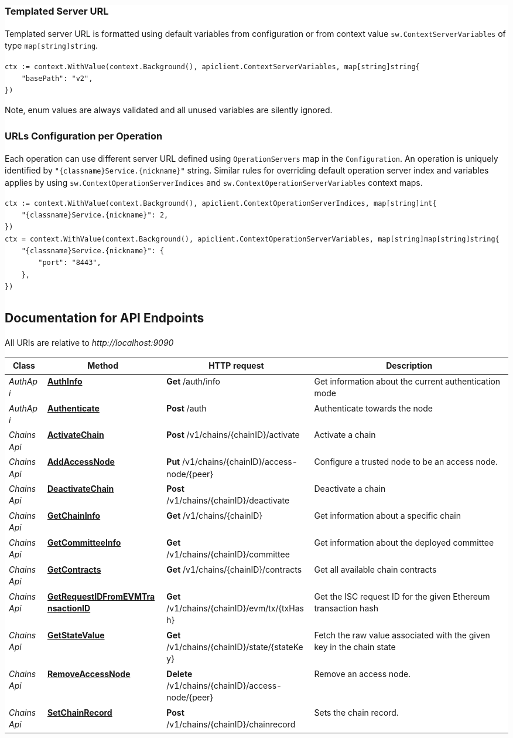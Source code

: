 ### Templated Server URL

Templated server URL is formatted using default variables from configuration or from context value `sw.ContextServerVariables` of type `map[string]string`.

```golang
ctx := context.WithValue(context.Background(), apiclient.ContextServerVariables, map[string]string{
	"basePath": "v2",
})
```

Note, enum values are always validated and all unused variables are silently ignored.

### URLs Configuration per Operation

Each operation can use different server URL defined using `OperationServers` map in the `Configuration`.
An operation is uniquely identified by `"{classname}Service.{nickname}"` string.
Similar rules for overriding default operation server index and variables applies by using `sw.ContextOperationServerIndices` and `sw.ContextOperationServerVariables` context maps.

```golang
ctx := context.WithValue(context.Background(), apiclient.ContextOperationServerIndices, map[string]int{
	"{classname}Service.{nickname}": 2,
})
ctx = context.WithValue(context.Background(), apiclient.ContextOperationServerVariables, map[string]map[string]string{
	"{classname}Service.{nickname}": {
		"port": "8443",
	},
})
```

## Documentation for API Endpoints

All URIs are relative to *http://localhost:9090*

Class | Method | HTTP request | Description
------------ | ------------- | ------------- | -------------
*AuthApi* | [**AuthInfo**](docs/AuthApi.md#authinfo) | **Get** /auth/info | Get information about the current authentication mode
*AuthApi* | [**Authenticate**](docs/AuthApi.md#authenticate) | **Post** /auth | Authenticate towards the node
*ChainsApi* | [**ActivateChain**](docs/ChainsApi.md#activatechain) | **Post** /v1/chains/{chainID}/activate | Activate a chain
*ChainsApi* | [**AddAccessNode**](docs/ChainsApi.md#addaccessnode) | **Put** /v1/chains/{chainID}/access-node/{peer} | Configure a trusted node to be an access node.
*ChainsApi* | [**DeactivateChain**](docs/ChainsApi.md#deactivatechain) | **Post** /v1/chains/{chainID}/deactivate | Deactivate a chain
*ChainsApi* | [**GetChainInfo**](docs/ChainsApi.md#getchaininfo) | **Get** /v1/chains/{chainID} | Get information about a specific chain
*ChainsApi* | [**GetCommitteeInfo**](docs/ChainsApi.md#getcommitteeinfo) | **Get** /v1/chains/{chainID}/committee | Get information about the deployed committee
*ChainsApi* | [**GetContracts**](docs/ChainsApi.md#getcontracts) | **Get** /v1/chains/{chainID}/contracts | Get all available chain contracts
*ChainsApi* | [**GetRequestIDFromEVMTransactionID**](docs/ChainsApi.md#getrequestidfromevmtransactionid) | **Get** /v1/chains/{chainID}/evm/tx/{txHash} | Get the ISC request ID for the given Ethereum transaction hash
*ChainsApi* | [**GetStateValue**](docs/ChainsApi.md#getstatevalue) | **Get** /v1/chains/{chainID}/state/{stateKey} | Fetch the raw value associated with the given key in the chain state
*ChainsApi* | [**RemoveAccessNode**](docs/ChainsApi.md#removeaccessnode) | **Delete** /v1/chains/{chainID}/access-node/{peer} | Remove an access node.
*ChainsApi* | [**SetChainRecord**](docs/ChainsApi.md#setchainrecord) | **Post** /v1/chains/{chainID}/chainrecord | Sets the chain record.